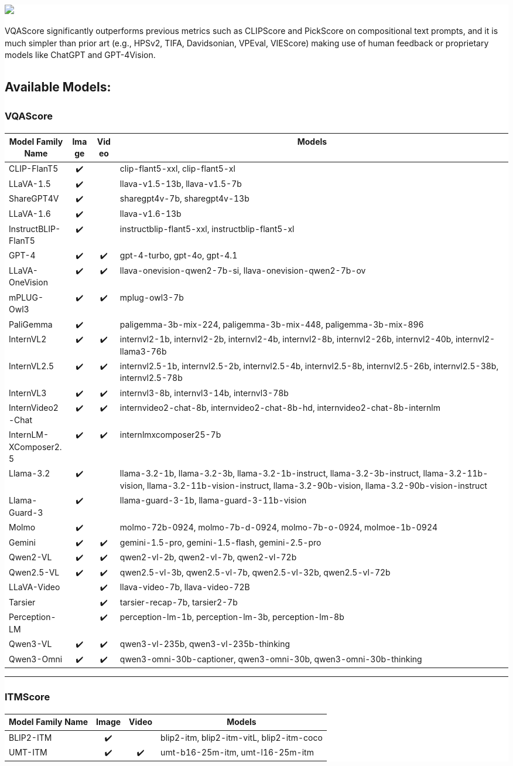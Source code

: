 <img src="images/example.png" width=600> 

VQAScore significantly outperforms previous metrics such as CLIPScore and PickScore on compositional text prompts, and it is much simpler than prior art (e.g., HPSv2, TIFA, Davidsonian, VPEval, VIEScore) making use of human feedback or proprietary models like ChatGPT and GPT-4Vision. 

## Available Models:

### VQAScore
| Model Family Name | Image | Video | Models |
| --------------------- | :---: | :---: | ---------------------------------------------------------------------------------------------------------------------------------------------------------------------------------- |
| CLIP-FlanT5 | :heavy_check_mark: | | clip-flant5-xxl, clip-flant5-xl |
| LLaVA-1.5 | :heavy_check_mark: | | llava-v1.5-13b, llava-v1.5-7b |
| ShareGPT4V | :heavy_check_mark: | | sharegpt4v-7b, sharegpt4v-13b |
| LLaVA-1.6 | :heavy_check_mark: | | llava-v1.6-13b |
| InstructBLIP-FlanT5 | :heavy_check_mark: | | instructblip-flant5-xxl, instructblip-flant5-xl |
| GPT-4 | :heavy_check_mark: | :heavy_check_mark: | gpt-4-turbo, gpt-4o, gpt-4.1 |
| LLaVA-OneVision | :heavy_check_mark: | :heavy_check_mark: | llava-onevision-qwen2-7b-si, llava-onevision-qwen2-7b-ov |
| mPLUG-Owl3 | :heavy_check_mark: | :heavy_check_mark: | mplug-owl3-7b |
| PaliGemma | :heavy_check_mark: | | paligemma-3b-mix-224, paligemma-3b-mix-448, paligemma-3b-mix-896 |
| InternVL2 | :heavy_check_mark: | :heavy_check_mark: | internvl2-1b, internvl2-2b, internvl2-4b, internvl2-8b, internvl2-26b, internvl2-40b, internvl2-llama3-76b |
| InternVL2.5 | :heavy_check_mark: | :heavy_check_mark: | internvl2.5-1b, internvl2.5-2b, internvl2.5-4b, internvl2.5-8b, internvl2.5-26b, internvl2.5-38b, internvl2.5-78b |
| InternVL3 | :heavy_check_mark: | :heavy_check_mark: | internvl3-8b, internvl3-14b, internvl3-78b |
| InternVideo2-Chat | :heavy_check_mark: | :heavy_check_mark: | internvideo2-chat-8b, internvideo2-chat-8b-hd, internvideo2-chat-8b-internlm |
| InternLM-XComposer2.5 | :heavy_check_mark: | :heavy_check_mark: | internlmxcomposer25-7b |
| Llama-3.2 | :heavy_check_mark: | | llama-3.2-1b, llama-3.2-3b, llama-3.2-1b-instruct, llama-3.2-3b-instruct, llama-3.2-11b-vision, llama-3.2-11b-vision-instruct, llama-3.2-90b-vision, llama-3.2-90b-vision-instruct |
| Llama-Guard-3 | :heavy_check_mark: | | llama-guard-3-1b, llama-guard-3-11b-vision |
| Molmo | :heavy_check_mark: | | molmo-72b-0924, molmo-7b-d-0924, molmo-7b-o-0924, molmoe-1b-0924 |
| Gemini | :heavy_check_mark: | :heavy_check_mark: | gemini-1.5-pro, gemini-1.5-flash, gemini-2.5-pro |
| Qwen2-VL | :heavy_check_mark: | :heavy_check_mark: | qwen2-vl-2b, qwen2-vl-7b, qwen2-vl-72b |
| Qwen2.5-VL | :heavy_check_mark: | :heavy_check_mark: | qwen2.5-vl-3b, qwen2.5-vl-7b, qwen2.5-vl-32b, qwen2.5-vl-72b |
| LLaVA-Video | | :heavy_check_mark: | llava-video-7b, llava-video-72B |
| Tarsier | | :heavy_check_mark: | tarsier-recap-7b, tarsier2-7b |
| Perception-LM | | :heavy_check_mark: | perception-lm-1b, perception-lm-3b, perception-lm-8b |
| Qwen3-VL | :heavy_check_mark: | :heavy_check_mark: | qwen3-vl-235b, qwen3-vl-235b-thinking |
| Qwen3-Omni | :heavy_check_mark: | :heavy_check_mark: | qwen3-omni-30b-captioner, qwen3-omni-30b, qwen3-omni-30b-thinking |
---
### ITMScore
| Model Family Name | Image | Video | Models |
| ----------------- | :---: | :---: | ----------------------------------------- |
| BLIP2-ITM | :heavy_check_mark: | | blip2-itm, blip2-itm-vitL, blip2-itm-coco |
| UMT-ITM | :heavy_check_mark: | :heavy_check_mark: | umt-b16-25m-itm, umt-l16-25m-itm |